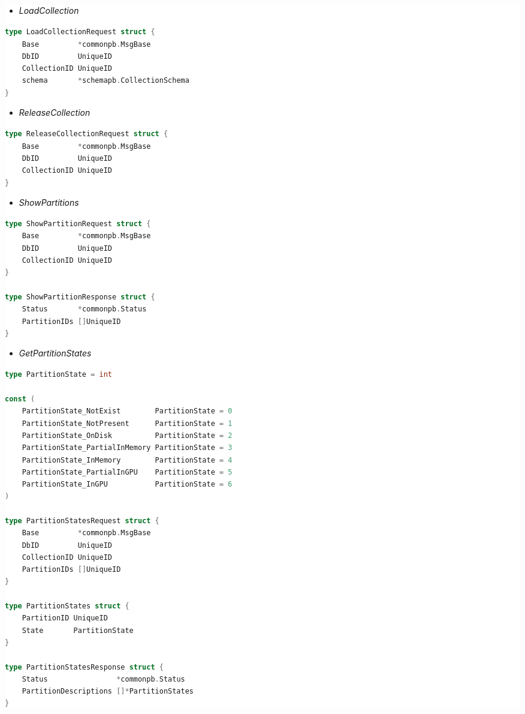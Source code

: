* *LoadCollection*

```go
type LoadCollectionRequest struct {
	Base         *commonpb.MsgBase
	DbID         UniqueID
	CollectionID UniqueID
	schema       *schemapb.CollectionSchema
}
```

* *ReleaseCollection*

```go
type ReleaseCollectionRequest struct {
	Base         *commonpb.MsgBase
	DbID         UniqueID
	CollectionID UniqueID
}
```

* *ShowPartitions*

```go
type ShowPartitionRequest struct {
	Base         *commonpb.MsgBase
	DbID         UniqueID
	CollectionID UniqueID
}

type ShowPartitionResponse struct {
	Status       *commonpb.Status
	PartitionIDs []UniqueID
}
```

* *GetPartitionStates*

```go
type PartitionState = int

const (
	PartitionState_NotExist        PartitionState = 0
	PartitionState_NotPresent      PartitionState = 1
	PartitionState_OnDisk          PartitionState = 2
	PartitionState_PartialInMemory PartitionState = 3
	PartitionState_InMemory        PartitionState = 4
	PartitionState_PartialInGPU    PartitionState = 5
	PartitionState_InGPU           PartitionState = 6
)

type PartitionStatesRequest struct {
	Base         *commonpb.MsgBase
	DbID         UniqueID
	CollectionID UniqueID
	PartitionIDs []UniqueID
}

type PartitionStates struct {
	PartitionID UniqueID
	State       PartitionState
}

type PartitionStatesResponse struct {
	Status                *commonpb.Status
	PartitionDescriptions []*PartitionStates
}
```
